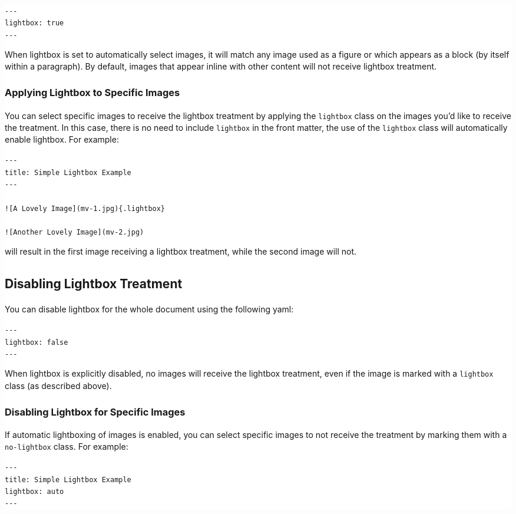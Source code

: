     ---
    lightbox: true
    ---

When lightbox is set to automatically select images, it will match any
image used as a figure or which appears as a block (by itself within a
paragraph). By default, images that appear inline with other content
will not receive lightbox treatment.

### Applying Lightbox to Specific Images

You can select specific images to receive the lightbox treatment by
applying the `lightbox` class on the images you’d like to receive the
treatment. In this case, there is no need to include `lightbox` in the
front matter, the use of the `lightbox` class will automatically enable
lightbox. For example:

    ---
    title: Simple Lightbox Example
    ---

    ![A Lovely Image](mv-1.jpg){.lightbox}

    ![Another Lovely Image](mv-2.jpg)

will result in the first image receiving a lightbox treatment, while the
second image will not.

## Disabling Lightbox Treatment

You can disable lightbox for the whole document using the following
yaml:

    ---
    lightbox: false
    ---

When lightbox is explicitly disabled, no images will receive the
lightbox treatment, even if the image is marked with a `lightbox` class
(as described above).

### Disabling Lightbox for Specific Images

If automatic lightboxing of images is enabled, you can select specific
images to not receive the treatment by marking them with a `no-lightbox`
class. For example:

    ---
    title: Simple Lightbox Example
    lightbox: auto
    ---

